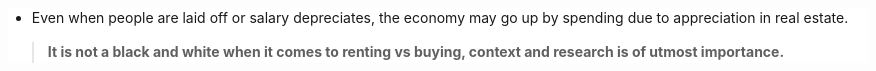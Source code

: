 - Even when people are laid off or salary depreciates, the economy may go up by spending due to appreciation in real estate.

> **It is not a black and white when it comes to renting vs buying, context and research is of utmost importance.**
